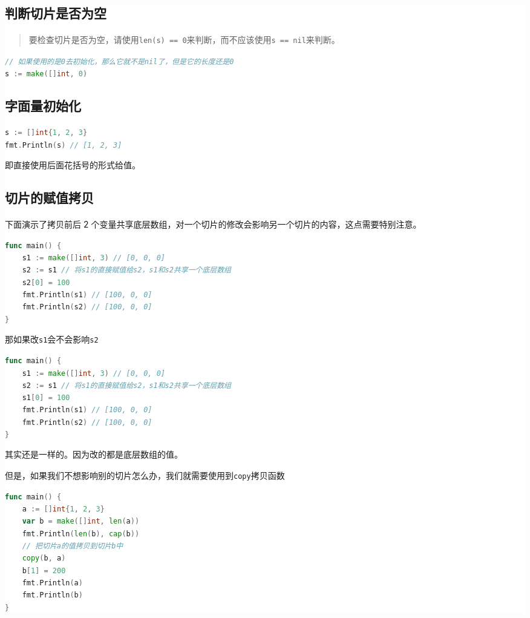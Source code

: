 ## 判断切片是否为空

> 要检查切片是否为空，请使用`len(s) == 0`来判断，而不应该使用`s == nil`来判断。

```go
// 如果使用的是0去初始化，那么它就不是nil了，但是它的长度还是0
s := make([]int, 0)
```

## 字面量初始化

```go
s := []int{1, 2, 3}
fmt.Println(s) // [1, 2, 3]
```

即直接使用后面花括号的形式给值。

## 切片的赋值拷贝

下面演示了拷贝前后 2 个变量共享底层数组，对一个切片的修改会影响另一个切片的内容，这点需要特别注意。

```go
func main() {
    s1 := make([]int, 3) // [0, 0, 0]
    s2 := s1 // 将s1的直接赋值给s2，s1和s2共享一个底层数组
    s2[0] = 100
    fmt.Println(s1) // [100, 0, 0]
    fmt.Println(s2) // [100, 0, 0]
}
```

那如果改`s1`会不会影响`s2`

```go
func main() {
    s1 := make([]int, 3) // [0, 0, 0]
    s2 := s1 // 将s1的直接赋值给s2，s1和s2共享一个底层数组
    s1[0] = 100
    fmt.Println(s1) // [100, 0, 0]
    fmt.Println(s2) // [100, 0, 0]
}
```

其实还是一样的。因为改的都是底层数组的值。

但是，如果我们不想影响别的切片怎么办，我们就需要使用到`copy`拷贝函数

```go
func main() {
	a := []int{1, 2, 3}
	var b = make([]int, len(a))
	fmt.Println(len(b), cap(b))
	// 把切片a的值拷贝到切片b中
	copy(b, a)
	b[1] = 200
	fmt.Println(a)
	fmt.Println(b)
}
```
